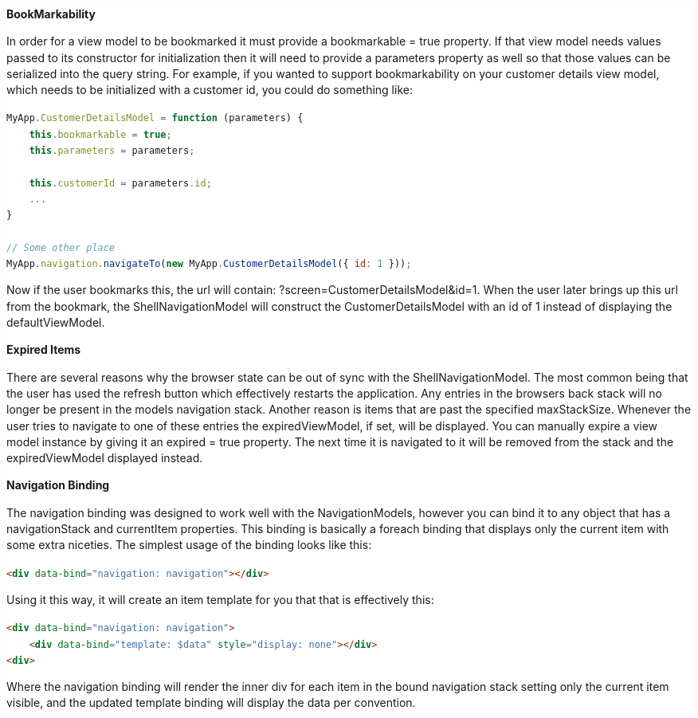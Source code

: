 **BookMarkability**

In order for a view model to be bookmarked it must provide a bookmarkable = true property.  If that view model needs values passed to its constructor for initialization then it will need to provide a parameters property as well so that those values can be serialized into the query string.  For example, if you wanted to support bookmarkability on your customer details view model, which needs to be initialized with a customer id, you could do something like:

```js
MyApp.CustomerDetailsModel = function (parameters) {
    this.bookmarkable = true;
    this.parameters = parameters;

    this.customerId = parameters.id;
    ...
}

// Some other place
MyApp.navigation.navigateTo(new MyApp.CustomerDetailsModel({ id: 1 }));
```

Now if the user bookmarks this, the url will contain: ?screen=CustomerDetailsModel&id=1.  When the user later brings up this url from the bookmark, the ShellNavigationModel will construct the CustomerDetailsModel with an id of 1 instead of displaying the defaultViewModel.

**Expired Items**

There are several reasons why the browser state can be out of sync with the ShellNavigationModel.  The most common being that the user has used the refresh button which effectively restarts the application.  Any entries in the browsers back stack will no longer be present in the models navigation stack.  Another reason is items that are past the specified maxStackSize.  Whenever the user tries to navigate to one of these entries the expiredViewModel, if set, will be displayed.  You can manually expire a view model instance by giving it an expired = true property.  The next time it is navigated to it will be removed from the stack and the expiredViewModel displayed instead.

**Navigation Binding**

The navigation binding was designed to work well with the NavigationModels, however you can bind it to any object that has a navigationStack and currentItem properties.  This binding is basically a foreach binding that displays only the current item with some extra niceties.  The simplest usage of the binding looks like this:

```html
<div data-bind="navigation: navigation"></div>
```

Using it this way, it will create an item template for you that that is effectively this:

```html
<div data-bind="navigation: navigation">
	<div data-bind="template: $data" style="display: none"></div>
<div>
```

Where the navigation binding will render the inner div for each item in the bound navigation stack setting only the current item visible, and the updated template binding will display the data per convention.
